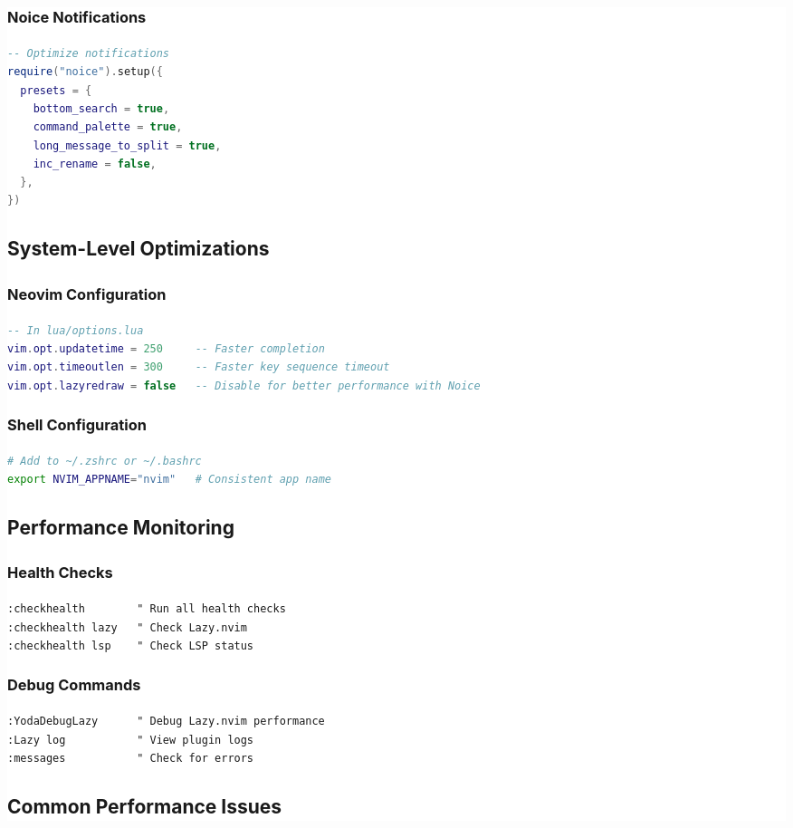 ### Noice Notifications

```lua
-- Optimize notifications
require("noice").setup({
  presets = {
    bottom_search = true,
    command_palette = true,
    long_message_to_split = true,
    inc_rename = false,
  },
})
```

## System-Level Optimizations

### Neovim Configuration

```lua
-- In lua/options.lua
vim.opt.updatetime = 250     -- Faster completion
vim.opt.timeoutlen = 300     -- Faster key sequence timeout
vim.opt.lazyredraw = false   -- Disable for better performance with Noice
```

### Shell Configuration

```bash
# Add to ~/.zshrc or ~/.bashrc
export NVIM_APPNAME="nvim"   # Consistent app name
```

## Performance Monitoring

### Health Checks

```vim
:checkhealth        " Run all health checks
:checkhealth lazy   " Check Lazy.nvim
:checkhealth lsp    " Check LSP status
```

### Debug Commands

```vim
:YodaDebugLazy      " Debug Lazy.nvim performance
:Lazy log           " View plugin logs
:messages           " Check for errors
```

## Common Performance Issues

